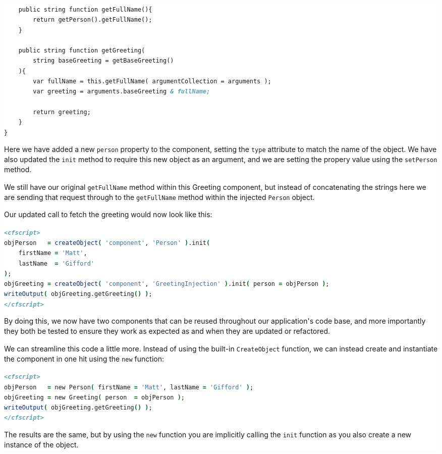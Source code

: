 ```cfml
    public string function getFullName(){
        return getPerson().getFullName();
    }

    public string function getGreeting(
        string baseGreeting = getBaseGreeting()
    ){
        var fullName = this.getFullName( argumentCollection = arguments );
        var greeting = arguments.baseGreeting & fullName;

        return greeting;
    }
}
```

Here we have added a new `person` property to the component, setting the `type` attribute to match the name of the object. We have also updated the `init` method to require this new object as an argument, and we are setting the propery value using the `setPerson` method.

We still have our original `getFullName` method within this Greeting component, but instead of concatenating the strings here we are sending that request through to the `getFullName` method within the injected `Person` object.

Our updated call to fetch the greeting would now look like this:

```cfml
<cfscript>
objPerson   = createObject( 'component', 'Person' ).init(
    firstName = 'Matt',
    lastName  = 'Gifford'
);
objGreeting = createObject( 'component', 'GreetingInjection' ).init( person = objPerson );
writeOutput( objGreeting.getGreeting() );
</cfscript>
```

By doing this, we now have two components that can be reused throughout our application's code base, and more importantly they both be tested to ensure they work as expected as and when they are updated or refactored.


We can streamline this code a little more. Instead of using the built-in `CreateObject` function, we can instead create and instantiate the component in one hit using the `new` function:

```cfml
<cfscript>
objPerson   = new Person( firstName = 'Matt', lastName = 'Gifford' );
objGreeting = new Greeting( person  = objPerson );
writeOutput( objGreeting.getGreeting() );
</cfscript>
```

The results are the same, but by using the `new` function you are implicitly calling the `init` function as you also create a new instance of the object.

